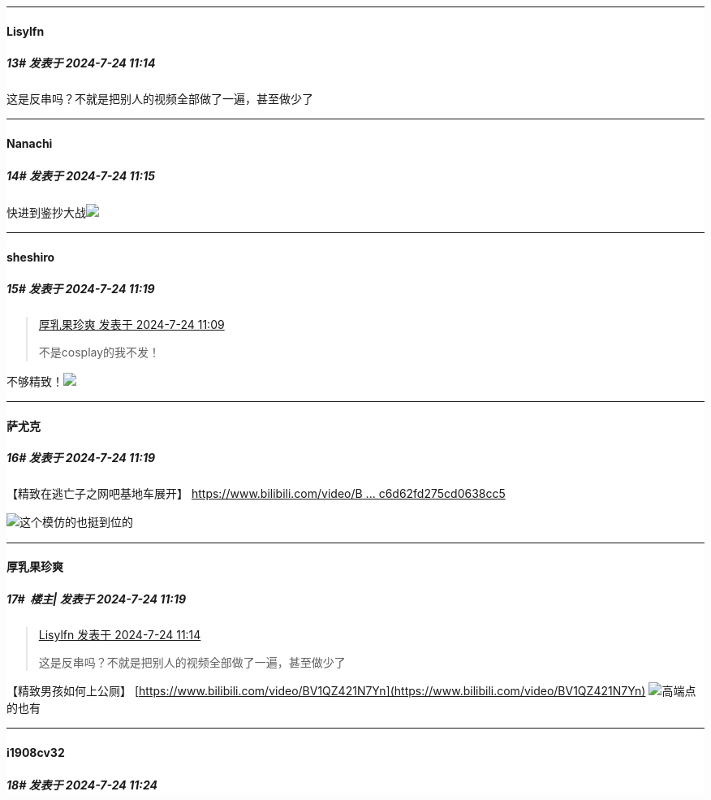 *****

####  Lisylfn  
##### 13#       发表于 2024-7-24 11:14

这是反串吗？不就是把别人的视频全部做了一遍，甚至做少了

*****

####  Nanachi  
##### 14#       发表于 2024-7-24 11:15

快进到鉴抄大战<img src="https://static.saraba1st.com/image/smiley/face2017/053.png" referrerpolicy="no-referrer">

*****

####  sheshiro  
##### 15#       发表于 2024-7-24 11:19

<blockquote><a href="httphttps://bbs.saraba1st.com/2b/forum.php?mod=redirect&amp;goto=findpost&amp;pid=65681427&amp;ptid=2192550" target="_blank">厚乳果珍爽 发表于 2024-7-24 11:09</a>

不是cosplay的我不发！</blockquote>
不够精致！<img src="https://static.saraba1st.com/image/smiley/face2017/068.png" referrerpolicy="no-referrer">

*****

####  萨尤克  
##### 16#       发表于 2024-7-24 11:19

【精致在逃亡子之网吧基地车展开】 [https://www.bilibili.com/video/B ... c6d62fd275cd0638cc5](https://www.bilibili.com/video/BV1GobveXEe1/?share_source=copy_web&amp;vd_source=e3311fcb89d5ac6d62fd275cd0638cc5)

<img src="https://static.saraba1st.com/image/smiley/face2017/066.png" referrerpolicy="no-referrer">这个模仿的也挺到位的

*****

####  厚乳果珍爽  
##### 17#         楼主| 发表于 2024-7-24 11:19

<blockquote><a href="httphttps://bbs.saraba1st.com/2b/forum.php?mod=redirect&amp;goto=findpost&amp;pid=65681494&amp;ptid=2192550" target="_blank">Lisylfn 发表于 2024-7-24 11:14</a>

这是反串吗？不就是把别人的视频全部做了一遍，甚至做少了</blockquote>
【精致男孩如何上公厕】 [https://www.bilibili.com/video/BV1QZ421N7Yn](https://www.bilibili.com/video/BV1QZ421N7Yn)
<img src="https://static.saraba1st.com/image/smiley/face2017/067.png" referrerpolicy="no-referrer">高端点的也有

*****

####  i1908cv32  
##### 18#       发表于 2024-7-24 11:24
